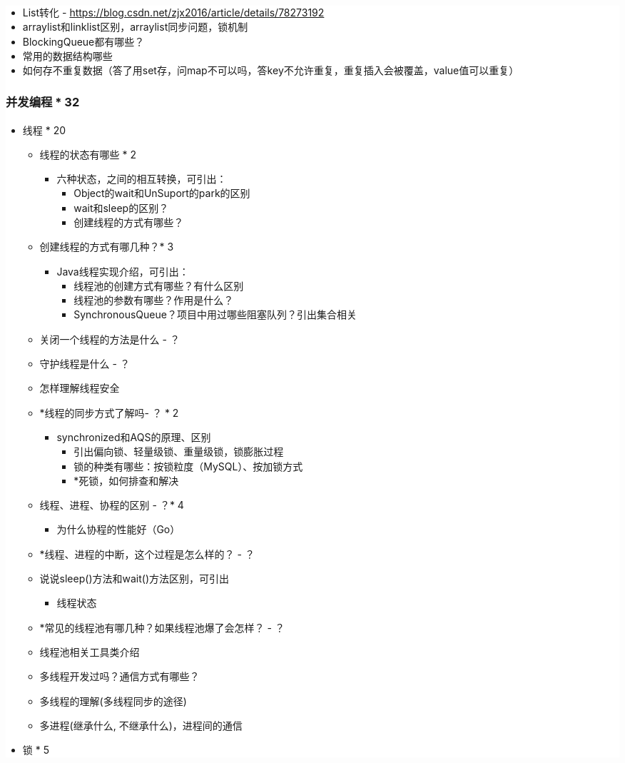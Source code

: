   - List转化 - https://blog.csdn.net/zjx2016/article/details/78273192
  - arraylist和linklist区别，arraylist同步问题，锁机制
- BlockingQueue都有哪些？
- 常用的数据结构哪些
- 如何存不重复数据（答了用set存，问map不可以吗，答key不允许重复，重复插入会被覆盖，value值可以重复）



### 并发编程 * 32

- 线程 * 20

  - 线程的状态有哪些 * 2

    - 六种状态，之间的相互转换，可引出：
      - Object的wait和UnSuport的park的区别
      - wait和sleep的区别？
      - 创建线程的方式有哪些？

  - 创建线程的方式有哪几种？* 3

    - Java线程实现介绍，可引出：
      - 线程池的创建方式有哪些？有什么区别
      - 线程池的参数有哪些？作用是什么？
      - SynchronousQueue？项目中用过哪些阻塞队列？引出集合相关

  - 关闭一个线程的方法是什么 - ？

  - 守护线程是什么 - ？

  - 怎样理解线程安全

  - *线程的同步方式了解吗- ？ * 2

    - synchronized和AQS的原理、区别
      - 引出偏向锁、轻量级锁、重量级锁，锁膨胀过程
      - 锁的种类有哪些：按锁粒度（MySQL）、按加锁方式
      - *死锁，如何排查和解决

  - 线程、进程、协程的区别 - ？* 4

    -  为什么协程的性能好（Go）

  - *线程、进程的中断，这个过程是怎么样的？ - ？

  - 说说sleep()方法和wait()方法区别，可引出

    - 线程状态

    

  - *常见的线程池有哪几种？如果线程池爆了会怎样？ - ？

  - 线程池相关工具类介绍

  - 多线程开发过吗？通信方式有哪些？

  - 多线程的理解(多线程同步的途径)

  - 多进程(继承什么, 不继承什么)，进程间的通信

- 锁 * 5
